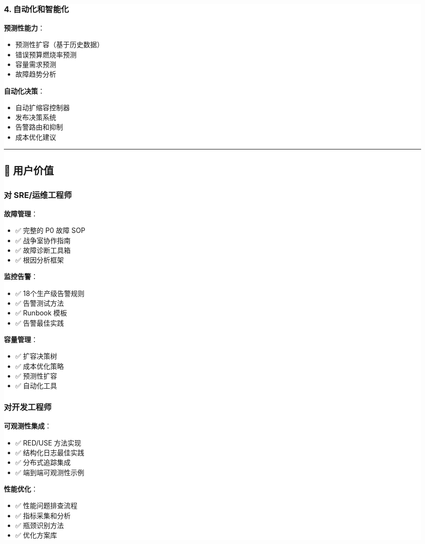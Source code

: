 ### 4. 自动化和智能化

**预测性能力**：

- 预测性扩容（基于历史数据）
- 错误预算燃烧率预测
- 容量需求预测
- 故障趋势分析

**自动化决策**：

- 自动扩缩容控制器
- 发布决策系统
- 告警路由和抑制
- 成本优化建议

---

## 🎯 用户价值

### 对 SRE/运维工程师

**故障管理**：

- ✅ 完整的 P0 故障 SOP
- ✅ 战争室协作指南
- ✅ 故障诊断工具箱
- ✅ 根因分析框架

**监控告警**：

- ✅ 18个生产级告警规则
- ✅ 告警测试方法
- ✅ Runbook 模板
- ✅ 告警最佳实践

**容量管理**：

- ✅ 扩容决策树
- ✅ 成本优化策略
- ✅ 预测性扩容
- ✅ 自动化工具

### 对开发工程师

**可观测性集成**：

- ✅ RED/USE 方法实现
- ✅ 结构化日志最佳实践
- ✅ 分布式追踪集成
- ✅ 端到端可观测性示例

**性能优化**：

- ✅ 性能问题排查流程
- ✅ 指标采集和分析
- ✅ 瓶颈识别方法
- ✅ 优化方案库
